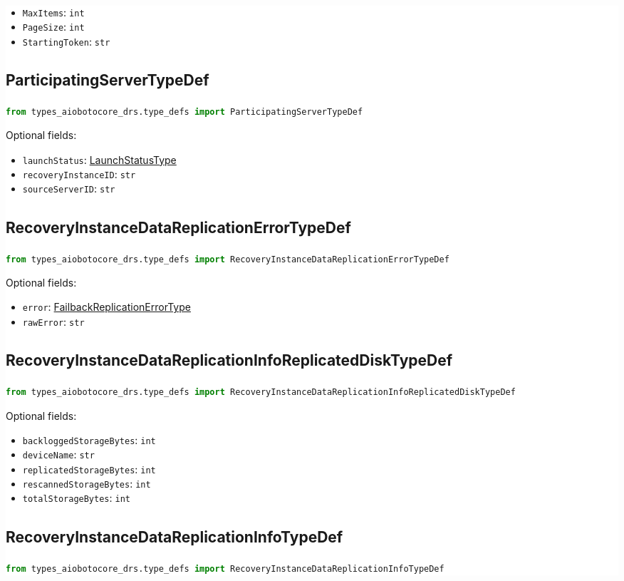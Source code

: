 - `MaxItems`: `int`
- `PageSize`: `int`
- `StartingToken`: `str`

<a id="participatingservertypedef"></a>

## ParticipatingServerTypeDef

```python
from types_aiobotocore_drs.type_defs import ParticipatingServerTypeDef
```

Optional fields:

- `launchStatus`: [LaunchStatusType](./literals.md#launchstatustype)
- `recoveryInstanceID`: `str`
- `sourceServerID`: `str`

<a id="recoveryinstancedatareplicationerrortypedef"></a>

## RecoveryInstanceDataReplicationErrorTypeDef

```python
from types_aiobotocore_drs.type_defs import RecoveryInstanceDataReplicationErrorTypeDef
```

Optional fields:

- `error`:
  [FailbackReplicationErrorType](./literals.md#failbackreplicationerrortype)
- `rawError`: `str`

<a id="recoveryinstancedatareplicationinforeplicateddisktypedef"></a>

## RecoveryInstanceDataReplicationInfoReplicatedDiskTypeDef

```python
from types_aiobotocore_drs.type_defs import RecoveryInstanceDataReplicationInfoReplicatedDiskTypeDef
```

Optional fields:

- `backloggedStorageBytes`: `int`
- `deviceName`: `str`
- `replicatedStorageBytes`: `int`
- `rescannedStorageBytes`: `int`
- `totalStorageBytes`: `int`

<a id="recoveryinstancedatareplicationinfotypedef"></a>

## RecoveryInstanceDataReplicationInfoTypeDef

```python
from types_aiobotocore_drs.type_defs import RecoveryInstanceDataReplicationInfoTypeDef
```
